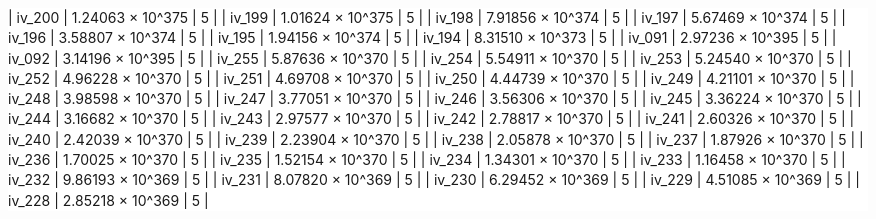 | iv_200 | 1.24063 × 10^375 | 5 |
| iv_199 | 1.01624 × 10^375 | 5 |
| iv_198 | 7.91856 × 10^374 | 5 |
| iv_197 | 5.67469 × 10^374 | 5 |
| iv_196 | 3.58807 × 10^374 | 5 |
| iv_195 | 1.94156 × 10^374 | 5 |
| iv_194 | 8.31510 × 10^373 | 5 |
| iv_091 | 2.97236 × 10^395 | 5 |
| iv_092 | 3.14196 × 10^395 | 5 |
| iv_255 | 5.87636 × 10^370 | 5 |
| iv_254 | 5.54911 × 10^370 | 5 |
| iv_253 | 5.24540 × 10^370 | 5 |
| iv_252 | 4.96228 × 10^370 | 5 |
| iv_251 | 4.69708 × 10^370 | 5 |
| iv_250 | 4.44739 × 10^370 | 5 |
| iv_249 | 4.21101 × 10^370 | 5 |
| iv_248 | 3.98598 × 10^370 | 5 |
| iv_247 | 3.77051 × 10^370 | 5 |
| iv_246 | 3.56306 × 10^370 | 5 |
| iv_245 | 3.36224 × 10^370 | 5 |
| iv_244 | 3.16682 × 10^370 | 5 |
| iv_243 | 2.97577 × 10^370 | 5 |
| iv_242 | 2.78817 × 10^370 | 5 |
| iv_241 | 2.60326 × 10^370 | 5 |
| iv_240 | 2.42039 × 10^370 | 5 |
| iv_239 | 2.23904 × 10^370 | 5 |
| iv_238 | 2.05878 × 10^370 | 5 |
| iv_237 | 1.87926 × 10^370 | 5 |
| iv_236 | 1.70025 × 10^370 | 5 |
| iv_235 | 1.52154 × 10^370 | 5 |
| iv_234 | 1.34301 × 10^370 | 5 |
| iv_233 | 1.16458 × 10^370 | 5 |
| iv_232 | 9.86193 × 10^369 | 5 |
| iv_231 | 8.07820 × 10^369 | 5 |
| iv_230 | 6.29452 × 10^369 | 5 |
| iv_229 | 4.51085 × 10^369 | 5 |
| iv_228 | 2.85218 × 10^369 | 5 |